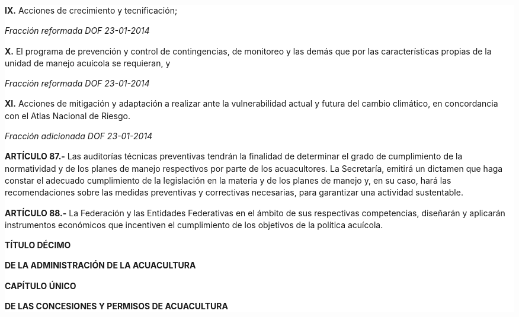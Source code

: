 **IX.** Acciones de crecimiento y tecnificación;

*Fracción reformada DOF 23-01-2014*

**X.** El programa de prevención y control de contingencias, de monitoreo y las demás que por las características propias de la unidad de manejo acuícola se requieran, y

*Fracción reformada DOF 23-01-2014*

**XI.** Acciones de mitigación y adaptación a realizar ante la vulnerabilidad actual y futura del cambio climático, en concordancia con el Atlas Nacional de Riesgo.

*Fracción adicionada DOF 23-01-2014*

**ARTÍCULO 87.-** Las auditorías técnicas preventivas tendrán la finalidad de determinar el grado de cumplimiento de la normatividad y de los planes de manejo respectivos por parte de los acuacultores. La Secretaría, emitirá un dictamen que haga constar el adecuado cumplimiento de la legislación en la materia y de los planes de manejo y, en su caso, hará las recomendaciones sobre las medidas preventivas y correctivas necesarias, para garantizar una actividad sustentable.

**ARTÍCULO 88.-** La Federación y las Entidades Federativas en el ámbito de sus respectivas competencias, diseñarán y aplicarán instrumentos económicos que incentiven el cumplimiento de los objetivos de la política acuícola.

**TÍTULO DÉCIMO**

**DE LA ADMINISTRACIÓN DE LA ACUACULTURA**

**CAPÍTULO ÚNICO**

**DE LAS CONCESIONES Y PERMISOS DE ACUACULTURA**

